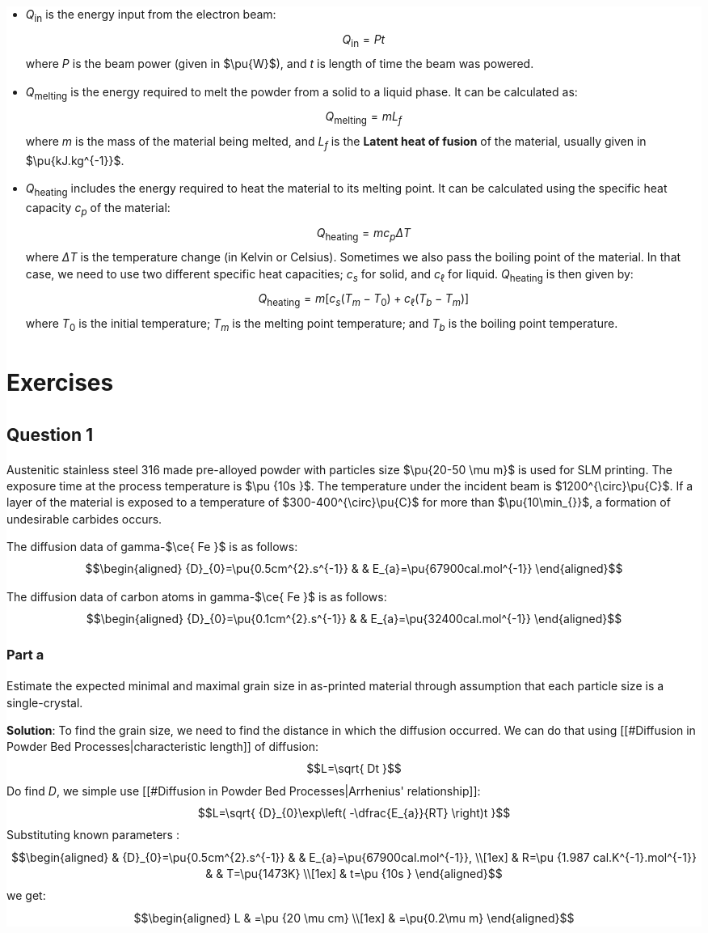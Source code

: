 - $Q_{\text{in}}$ is the energy input from the electron beam:
	$$Q_{\text{in}}=Pt$$
	where $P$ is the beam power (given in $\pu{W}$), and $t$ is length of time the beam was powered.
- $Q_{\text{melting}}$ is the energy required to melt the powder from a solid to a liquid phase. It can be calculated as:
	$$Q_{\text{melting}}=mL_{f}$$
	where $m$ is the mass of the material being melted, and $L_{f}$ is the **Latent heat of fusion** of the material, usually given in $\pu{kJ.kg^{-1}}$.

- $Q_{\text{heating}}$ includes the energy required to heat the material to its melting point. It can be calculated using the specific heat capacity $c_{p}$​ of the material:
	$$Q_{\text{heating}}=mc_{p}\Delta T$$
	where $\Delta T$ is the temperature change (in Kelvin or Celsius).
	Sometimes we also pass the boiling point of the material. In that case, we need to use two different specific heat capacities; $c_{s}$ for solid, and $c_{\ell}$ for liquid. $Q_{\text{heating}}$ is then given by:
	$$Q_{\text{heating}}=m[c_{s}(T_{m}-{T}_{0})+c_{\ell}(T_{b}-T_{m})]$$
	where ${T}_{0}$ is the initial temperature; $T_{m}$ is the melting point temperature; and $T_{b}$ is the boiling point temperature.

# Exercises

## Question 1
Austenitic stainless steel 316 made pre-alloyed powder with particles size $\pu{20-50 \mu m}$ is used for SLM printing. The exposure time at the process temperature is $\pu {10s }$. The temperature under the incident beam is $1200^{\circ}\pu{C}$.
If a layer of the material is exposed to a temperature of $300-400^{\circ}\pu{C}$ for more than $\pu{10\min_{}}$, a formation of undesirable carbides occurs.

The diffusion data of gamma-$\ce{ Fe }$ is as follows:
$$\begin{aligned}
{D}_{0}=\pu{0.5cm^{2}.s^{-1}} &  & E_{a}=\pu{67900cal.mol^{-1}}
\end{aligned}$$

The diffusion data of carbon atoms in gamma-$\ce{ Fe }$ is as follows:
$$\begin{aligned}
{D}_{0}=\pu{0.1cm^{2}.s^{-1}} &  & E_{a}=\pu{32400cal.mol^{-1}}
\end{aligned}$$

### Part a
Estimate the expected minimal and maximal grain size in as-printed material through assumption that each particle size is a single-crystal.

**Solution**:
To find the grain size, we need to find the distance in which the diffusion occurred. We can do that using [[#Diffusion in Powder Bed Processes|characteristic length]] of diffusion:
$$L=\sqrt{ Dt }$$
Do find $D$, we simple use [[#Diffusion in Powder Bed Processes|Arrhenius' relationship]]:
$$L=\sqrt{ {D}_{0}\exp\left( -\dfrac{E_{a}}{RT} \right)t }$$
Substituting known parameters :
$$\begin{aligned}
 & {D}_{0}=\pu{0.5cm^{2}.s^{-1}} &  & E_{a}=\pu{67900cal.mol^{-1}}, \\[1ex]
 & R=\pu {1.987 cal.K^{-1}.mol^{-1}} &  & T=\pu{1473K} \\[1ex]
 & t=\pu {10s }
\end{aligned}$$we get:
$$\begin{aligned}
L & =\pu {20 \mu cm} \\[1ex]
 & =\pu{0.2\mu m}
\end{aligned}$$
